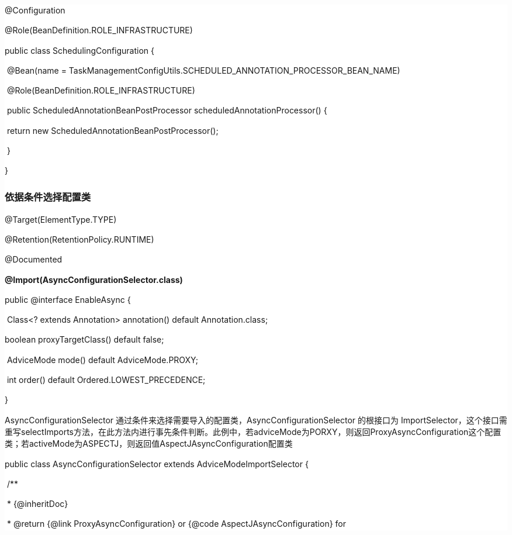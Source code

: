 
@Configuration

@Role(BeanDefinition.ROLE_INFRASTRUCTURE)

public class SchedulingConfiguration {

 

​	@Bean(name = TaskManagementConfigUtils.SCHEDULED_ANNOTATION_PROCESSOR_BEAN_NAME)

​	@Role(BeanDefinition.ROLE_INFRASTRUCTURE)

​	public ScheduledAnnotationBeanPostProcessor scheduledAnnotationProcessor() {

​		return new ScheduledAnnotationBeanPostProcessor();

​	}

 

}

 

### **依据条件选择配置类**

@Target(ElementType.TYPE)

@Retention(RetentionPolicy.RUNTIME)

@Documented

**@Import(AsyncConfigurationSelector.class)**

public @interface EnableAsync { 

​    	Class<? extends Annotation> annotation() default Annotation.class;

 

boolean proxyTargetClass() default false;

 

​	AdviceMode mode() default AdviceMode.PROXY;

 

​	int order() default Ordered.LOWEST_PRECEDENCE;

 }

 

AsyncConfigurationSelector 通过条件来选择需要导入的配置类，AsyncConfigurationSelector 的根接口为 ImportSelector，这个接口需重写selectImports方法，在此方法内进行事先条件判断。此例中，若adviceMode为PORXY，则返回ProxyAsyncConfiguration这个配置类；若activeMode为ASPECTJ，则返回值AspectJAsyncConfiguration配置类

 

public class AsyncConfigurationSelector extends AdviceModeImportSelector<EnableAsync> {

 

​	/**

​	 * {@inheritDoc}

​	 * @return {@link ProxyAsyncConfiguration} or {@code AspectJAsyncConfiguration} for
